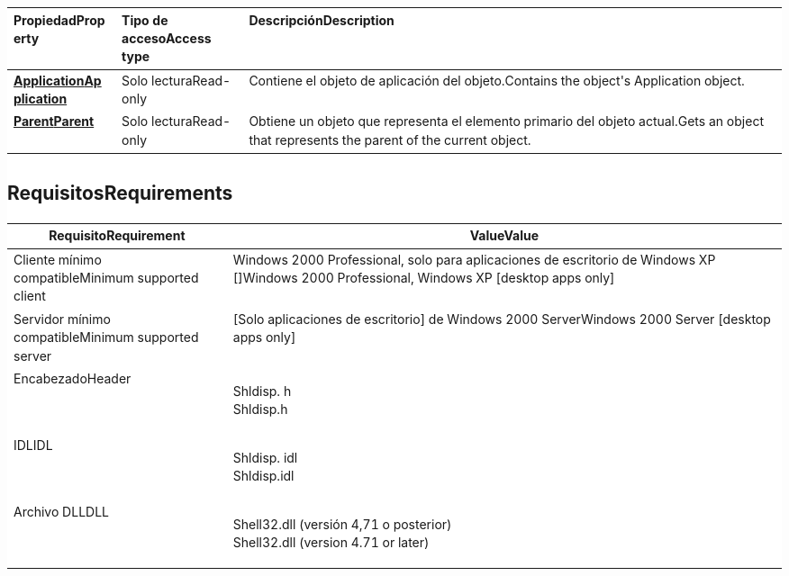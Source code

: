 

| <span data-ttu-id="ac138-211">Propiedad</span><span class="sxs-lookup"><span data-stu-id="ac138-211">Property</span></span>                                            | <span data-ttu-id="ac138-212">Tipo de acceso</span><span class="sxs-lookup"><span data-stu-id="ac138-212">Access type</span></span>          | <span data-ttu-id="ac138-213">Descripción</span><span class="sxs-lookup"><span data-stu-id="ac138-213">Description</span></span>                                                                 |
|:----------------------------------------------------|:---------------------|:----------------------------------------------------------------------------|
| [<span data-ttu-id="ac138-214">**Application**</span><span class="sxs-lookup"><span data-stu-id="ac138-214">**Application**</span></span>](shell-application.md)<br/> | <span data-ttu-id="ac138-215">Solo lectura</span><span class="sxs-lookup"><span data-stu-id="ac138-215">Read-only</span></span><br/> | <span data-ttu-id="ac138-216">Contiene el objeto de aplicación del objeto.</span><span class="sxs-lookup"><span data-stu-id="ac138-216">Contains the object's Application object.</span></span><br/>                        |
| [<span data-ttu-id="ac138-217">**Parent**</span><span class="sxs-lookup"><span data-stu-id="ac138-217">**Parent**</span></span>](shell-parent.md)<br/>           | <span data-ttu-id="ac138-218">Solo lectura</span><span class="sxs-lookup"><span data-stu-id="ac138-218">Read-only</span></span><br/> | <span data-ttu-id="ac138-219">Obtiene un objeto que representa el elemento primario del objeto actual.</span><span class="sxs-lookup"><span data-stu-id="ac138-219">Gets an object that represents the parent of the current object.</span></span><br/> |



 

## <a name="requirements"></a><span data-ttu-id="ac138-220">Requisitos</span><span class="sxs-lookup"><span data-stu-id="ac138-220">Requirements</span></span>



| <span data-ttu-id="ac138-221">Requisito</span><span class="sxs-lookup"><span data-stu-id="ac138-221">Requirement</span></span> | <span data-ttu-id="ac138-222">Value</span><span class="sxs-lookup"><span data-stu-id="ac138-222">Value</span></span> |
|-------------------------------------|----------------------------------------------------------------------------------------------------------------|
| <span data-ttu-id="ac138-223">Cliente mínimo compatible</span><span class="sxs-lookup"><span data-stu-id="ac138-223">Minimum supported client</span></span><br/> | <span data-ttu-id="ac138-224">Windows 2000 Professional, solo para aplicaciones de escritorio de Windows XP \[\]</span><span class="sxs-lookup"><span data-stu-id="ac138-224">Windows 2000 Professional, Windows XP \[desktop apps only\]</span></span><br/>                                         |
| <span data-ttu-id="ac138-225">Servidor mínimo compatible</span><span class="sxs-lookup"><span data-stu-id="ac138-225">Minimum supported server</span></span><br/> | <span data-ttu-id="ac138-226">\[Solo aplicaciones de escritorio\] de Windows 2000 Server</span><span class="sxs-lookup"><span data-stu-id="ac138-226">Windows 2000 Server \[desktop apps only\]</span></span><br/>                                                           |
| <span data-ttu-id="ac138-227">Encabezado</span><span class="sxs-lookup"><span data-stu-id="ac138-227">Header</span></span><br/>                   | <dl> <span data-ttu-id="ac138-228"><dt>Shldisp. h</dt></span><span class="sxs-lookup"><span data-stu-id="ac138-228"><dt>Shldisp.h</dt></span></span> </dl>                           |
| <span data-ttu-id="ac138-229">IDL</span><span class="sxs-lookup"><span data-stu-id="ac138-229">IDL</span></span><br/>                      | <dl> <span data-ttu-id="ac138-230"><dt>Shldisp. idl</dt></span><span class="sxs-lookup"><span data-stu-id="ac138-230"><dt>Shldisp.idl</dt></span></span> </dl>                         |
| <span data-ttu-id="ac138-231">Archivo DLL</span><span class="sxs-lookup"><span data-stu-id="ac138-231">DLL</span></span><br/>                      | <dl> <span data-ttu-id="ac138-232"><dt>Shell32.dll (versión 4,71 o posterior)</dt></span><span class="sxs-lookup"><span data-stu-id="ac138-232"><dt>Shell32.dll (version 4.71 or later)</dt></span></span> </dl> |



 

 
